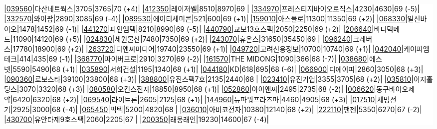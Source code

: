 |[039560](https://finance.daum.net/quotes/A039560)|다산네트웍스|3705|3765|70 (+4)|
|[412350](https://finance.daum.net/quotes/A412350)|레이저쎌|8510|8970|69 |
|[334970](https://finance.daum.net/quotes/A334970)|프레스티지바이오로직스|4230|4630|69 (-5)|
|[332570](https://finance.daum.net/quotes/A332570)|와이팜|2890|3085|69 (-4)|
|[089530](https://finance.daum.net/quotes/A089530)|에이티세미콘|521|600|69 (+1)|
|[159010](https://finance.daum.net/quotes/A159010)|아스플로|11300|11350|69 (+2)|
|[068330](https://finance.daum.net/quotes/A068330)|일신바이오|1478|1452|69 (-1)|
|[441270](https://finance.daum.net/quotes/A441270)|파인엠텍|8210|8990|69 (-5)|
|[440790](https://finance.daum.net/quotes/A440790)|교보13호스팩|2050|2250|69 (+2)|
|[206640](https://finance.daum.net/quotes/A206640)|바디텍메드|11090|14120|69 (+5)|
|[024830](https://finance.daum.net/quotes/A024830)|세원물산|7480|7350|69 (+2)|
|[243070](https://finance.daum.net/quotes/A243070)|휴온스|31650|35450|69 |
|[096240](https://finance.daum.net/quotes/A096240)|크레버스|17780|18900|69 (+2)|
|[263720](https://finance.daum.net/quotes/A263720)|디앤씨미디어|19740|23550|69 (+1)|
|[049720](https://finance.daum.net/quotes/A049720)|고려신용정보|10700|10740|69 (+1)|
|[042040](https://finance.daum.net/quotes/A042040)|케이피엠테크|414|435|69 (-1)|
|[368770](https://finance.daum.net/quotes/A368770)|파이버프로|2910|3270|69 (-2)|
|[161570](https://finance.daum.net/quotes/A161570)|THE MIDONG|1090|366|68 (-7)|
|[038680](https://finance.daum.net/quotes/A038680)|에스넷|5590|5490|68 (+1)|
|[035890](https://finance.daum.net/quotes/A035890)|서희건설|1195|1340|68 (+1)|
|[044180](https://finance.daum.net/quotes/A044180)|KD|618|695|68 (-6)|
|[066900](https://finance.daum.net/quotes/A066900)|디에이피|2860|3050|68 (+3)|
|[090360](https://finance.daum.net/quotes/A090360)|로보스타|39100|33800|68 (+3)|
|[388800](https://finance.daum.net/quotes/A388800)|유진스팩7호|2135|2440|68 |
|[023410](https://finance.daum.net/quotes/A023410)|유진기업|3355|3705|68 (+2)|
|[035810](https://finance.daum.net/quotes/A035810)|이지홀딩스|3070|3320|68 (+3)|
|[080580](https://finance.daum.net/quotes/A080580)|오킨스전자|18850|8950|68 (+1)|
|[052860](https://finance.daum.net/quotes/A052860)|아이앤씨|2495|2735|68 (-2)|
|[006620](https://finance.daum.net/quotes/A006620)|동구바이오제약|6420|6320|68 (+2)|
|[069540](https://finance.daum.net/quotes/A069540)|라이트론|2605|2125|68 (+1)|
|[144960](https://finance.daum.net/quotes/A144960)|뉴파워프라즈마|4460|4905|68 (+3)|
|[017510](https://finance.daum.net/quotes/A017510)|세명전기|2925|3000|68 (-4)|
|[065450](https://finance.daum.net/quotes/A065450)|빅텍|5200|4820|68 |
|[036010](https://finance.daum.net/quotes/A036010)|아비코전자|10380|12140|68 (+2)|
|[222110](https://finance.daum.net/quotes/A222110)|팬젠|5350|6270|67 (-2)|
|[430700](https://finance.daum.net/quotes/A430700)|유안타제9호스팩|2060|2205|67 |
|[200350](https://finance.daum.net/quotes/A200350)|래몽래인|19230|14600|67 (-4)|